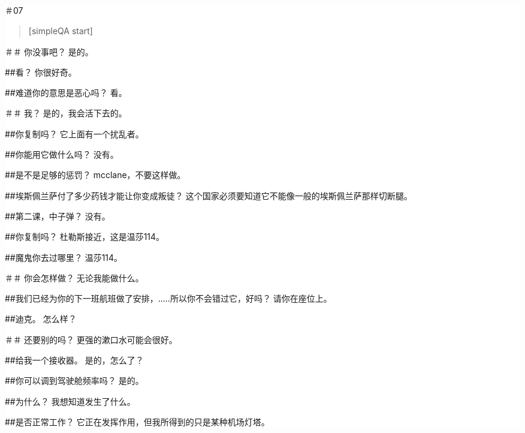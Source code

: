﻿＃07


> [simpleQA start]

＃＃ 你没事吧？
是的。

##看？
你很好奇。

##难道你的意思是恶心吗？
看。

＃＃ 我？
是的，我会活下去的。

##你复制吗？
它上面有一个扰乱者。

##你能用它做什么吗？
没有。

##是不是足够的惩罚？
mcclane，不要这样做。

##埃斯佩兰萨付了多少药钱才能让你变成叛徒？
这个国家必须要知道它不能像一般的埃斯佩兰萨那样切断腿。

##第二课，中子弹？
没有。

##你复制吗？
杜勒斯接近，这是温莎114。

##魔鬼你去过哪里？
温莎114。

＃＃ 你会怎样做？
无论我能做什么。

##我们已经为你的下一班航班做了安排，.....所以你不会错过它，好吗？
请你在座位上。

##迪克。
怎么样？

＃＃ 还要别的吗？
更强的漱口水可能会很好。

##给我一个接收器。
是的，怎么了？

##你可以调到驾驶舱频率吗？
是的。

##为什么？
我想知道发生了什么。

##是否正常工作？
它正在发挥作用，但我所得到的只是某种机场灯塔。
